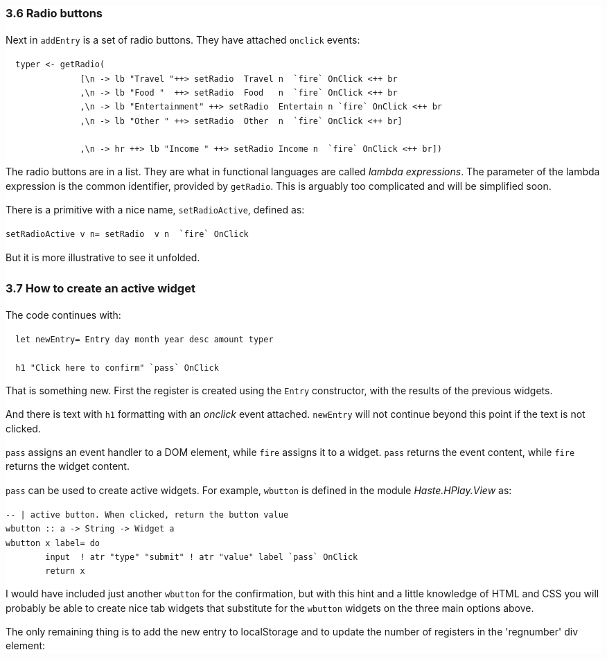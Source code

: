 ### 3.6 Radio buttons

Next in `addEntry` is a set of radio buttons. They have attached `onclick` events:



      typer <- getRadio(
                   [\n -> lb "Travel "++> setRadio  Travel n  `fire` OnClick <++ br
                   ,\n -> lb "Food "  ++> setRadio  Food   n  `fire` OnClick <++ br
                   ,\n -> lb "Entertainment" ++> setRadio  Entertain n `fire` OnClick <++ br
                   ,\n -> lb "Other " ++> setRadio  Other  n  `fire` OnClick <++ br]

                   ,\n -> hr ++> lb "Income " ++> setRadio Income n  `fire` OnClick <++ br])

The radio buttons are in a list. They are what in functional languages are called *lambda expressions*. The parameter of the lambda expression is the common identifier, provided by `getRadio`. This is arguably too complicated and will be simplified soon.

There is a primitive with a nice name, `setRadioActive`, defined as:



    setRadioActive v n= setRadio  v n  `fire` OnClick

But it is more illustrative to see it unfolded. 

### 3.7 How to create an active widget

The code continues with:
  


      let newEntry= Entry day month year desc amount typer
  
      h1 "Click here to confirm" `pass` OnClick 
  
That is something new. First the register is created using the `Entry` constructor, with the results of the previous widgets. 

And there is text with `h1` formatting with an *onclick* event attached. `newEntry` will not continue beyond this point if the text is not clicked.  

`pass` assigns an event handler to a DOM element,  while `fire` assigns it to a widget. `pass` returns the event content, while `fire` returns the widget content.  

`pass` can be used to create active widgets. For example, `wbutton` is defined in the module *Haste.HPlay.View* as:



    -- | active button. When clicked, return the button value
    wbutton :: a -> String -> Widget a
    wbutton x label= do
            input  ! atr "type" "submit" ! atr "value" label `pass` OnClick
            return x

I would have included just another `wbutton` for the confirmation, but with this hint and a little knowledge of HTML and CSS you will probably be able to create nice tab widgets that substitute for the `wbutton` widgets on the three main options above.

The only remaining thing is to add the new entry to localStorage and to update the number of registers in the 'regnumber' div element:
